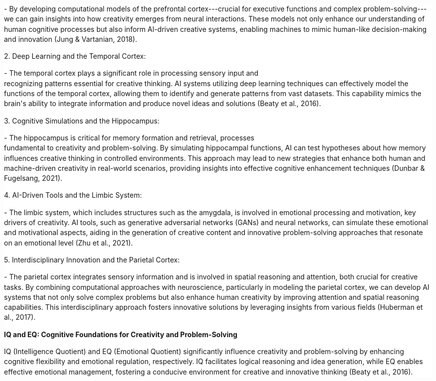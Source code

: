 \- By developing computational models of the prefrontal cortex---crucial
for executive functions and complex problem-solving---we can gain
insights into how creativity emerges from neural interactions. These
models not only enhance our understanding of human cognitive processes
but also inform AI-driven creative systems, enabling machines to mimic
human-like decision-making and innovation (Jung & Vartanian, 2018).

2\. Deep Learning and the Temporal Cortex:

\- The temporal cortex plays a significant role in processing sensory
input and\
recognizing patterns essential for creative thinking. AI systems
utilizing deep learning techniques can effectively model the functions
of the temporal cortex, allowing them to identify and generate patterns
from vast datasets. This capability mimics the brain\'s ability to
integrate information and produce novel ideas and solutions (Beaty et
al., 2016).

3\. Cognitive Simulations and the Hippocampus:

\- The hippocampus is critical for memory formation and retrieval,
processes\
fundamental to creativity and problem-solving. By simulating hippocampal
functions, AI can test hypotheses about how memory influences creative
thinking in controlled environments. This approach may lead to new
strategies that enhance both human and machine-driven creativity in
real-world scenarios, providing insights into effective cognitive
enhancement techniques (Dunbar & Fugelsang, 2021).

4\. AI-Driven Tools and the Limbic System:

\- The limbic system, which includes structures such as the amygdala, is
involved in emotional processing and motivation, key drivers of
creativity. AI tools, such as generative adversarial networks (GANs) and
neural networks, can simulate these emotional and motivational aspects,
aiding in the generation of creative content and innovative
problem-solving approaches that resonate on an emotional level (Zhu et
al., 2021).

5\. Interdisciplinary Innovation and the Parietal Cortex:

\- The parietal cortex integrates sensory information and is involved in
spatial reasoning and attention, both crucial for creative tasks. By
combining computational approaches with neuroscience, particularly in
modeling the parietal cortex, we can develop AI systems that not only
solve complex problems but also enhance human creativity by improving
attention and spatial reasoning capabilities. This interdisciplinary
approach fosters innovative solutions by leveraging insights from
various fields (Huberman et al., 2017).

**IQ and EQ: Cognitive Foundations for Creativity and Problem-Solving**

IQ (Intelligence Quotient) and EQ (Emotional Quotient) significantly
influence creativity and problem-solving by enhancing cognitive
flexibility and emotional regulation, respectively. IQ facilitates
logical reasoning and idea generation, while EQ enables effective
emotional management, fostering a conducive environment for creative and
innovative thinking (Beaty et al., 2016).
